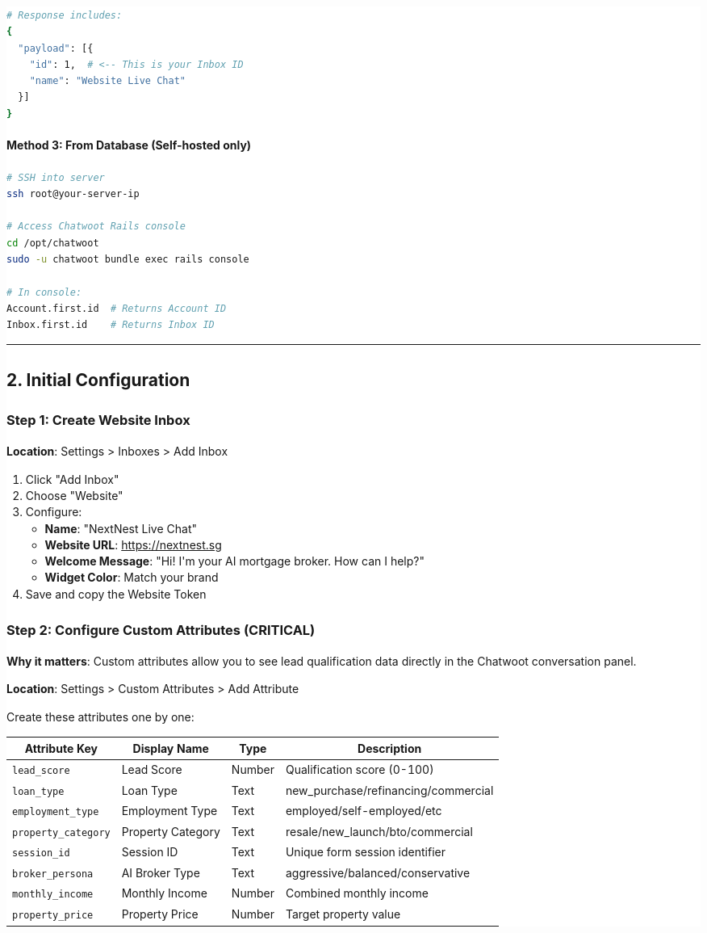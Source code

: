 ```bash
# Response includes:
{
  "payload": [{
    "id": 1,  # <-- This is your Inbox ID
    "name": "Website Live Chat"
  }]
}
```

#### Method 3: From Database (Self-hosted only)

```bash
# SSH into server
ssh root@your-server-ip

# Access Chatwoot Rails console
cd /opt/chatwoot
sudo -u chatwoot bundle exec rails console

# In console:
Account.first.id  # Returns Account ID
Inbox.first.id    # Returns Inbox ID
```

---

## 2. Initial Configuration

### Step 1: Create Website Inbox

**Location**: Settings > Inboxes > Add Inbox

1. Click "Add Inbox"
2. Choose "Website"
3. Configure:
   - **Name**: "NextNest Live Chat"
   - **Website URL**: https://nextnest.sg
   - **Welcome Message**: "Hi! I'm your AI mortgage broker. How can I help?"
   - **Widget Color**: Match your brand
4. Save and copy the Website Token

### Step 2: Configure Custom Attributes (CRITICAL)

**Why it matters**: Custom attributes allow you to see lead qualification data directly in the Chatwoot conversation panel.

**Location**: Settings > Custom Attributes > Add Attribute

Create these attributes one by one:

| Attribute Key | Display Name | Type | Description |
|--------------|--------------|------|-------------|
| `lead_score` | Lead Score | Number | Qualification score (0-100) |
| `loan_type` | Loan Type | Text | new_purchase/refinancing/commercial |
| `employment_type` | Employment Type | Text | employed/self-employed/etc |
| `property_category` | Property Category | Text | resale/new_launch/bto/commercial |
| `session_id` | Session ID | Text | Unique form session identifier |
| `broker_persona` | AI Broker Type | Text | aggressive/balanced/conservative |
| `monthly_income` | Monthly Income | Number | Combined monthly income |
| `property_price` | Property Price | Number | Target property value |